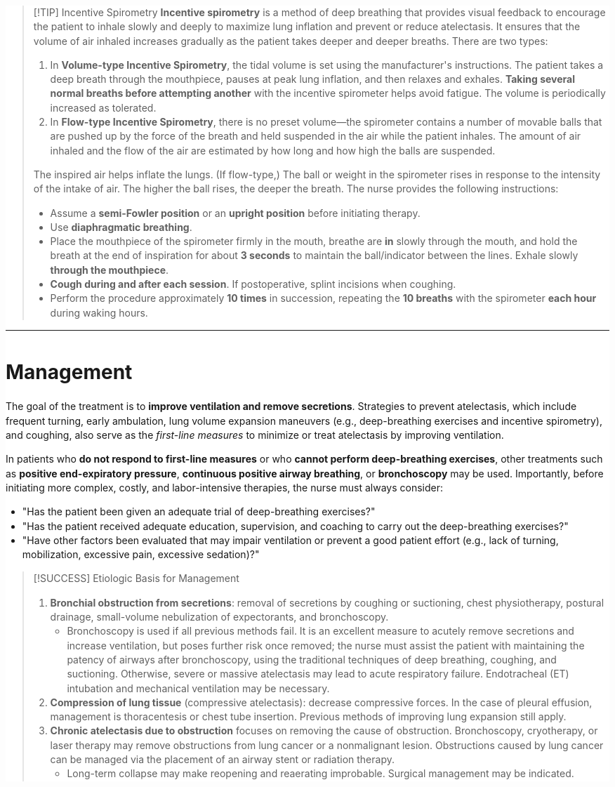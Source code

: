 >[!TIP] Incentive Spirometry
>**Incentive spirometry** is a method of deep breathing that provides visual feedback to encourage the patient to inhale slowly and deeply to maximize lung inflation and prevent or reduce atelectasis. It ensures that the volume of air inhaled increases gradually as the patient takes deeper and deeper breaths. There are two types:
>1. In **Volume-type Incentive Spirometry**, the tidal volume is set using the manufacturer's instructions. The patient takes a deep breath through the mouthpiece, pauses at peak lung inflation, and then relaxes and exhales. **Taking several normal breaths before attempting another** with the incentive spirometer helps avoid fatigue. The volume is periodically increased as tolerated.
>2. In **Flow-type Incentive Spirometry**, there is no preset volume—the spirometer contains a number of movable balls that are pushed up by the force of the breath and held suspended in the air while the patient inhales. The amount of air inhaled and the flow of the air are estimated by how long and how high the balls are suspended.
>
>
>The inspired air helps inflate the lungs. (If flow-type,) The ball or weight in the spirometer rises in response to the intensity of the intake of air. The higher the ball rises, the deeper the breath. The nurse provides the following instructions:
>- Assume a **semi-Fowler position** or an **upright position** before initiating therapy.
>- Use **diaphragmatic breathing**.
>- Place the mouthpiece of the spirometer firmly in the mouth, breathe are **in** slowly through the mouth, and hold the breath at the end of inspiration for about **3 seconds** to maintain the ball/indicator between the lines. Exhale slowly **through the mouthpiece**.
>- **Cough during and after each session**. If postoperative, splint incisions when coughing.
>- Perform the procedure approximately **10 times** in succession, repeating the **10 breaths** with the spirometer **each hour** during waking hours.

___

# Management
The goal of the treatment is to **improve ventilation and remove secretions**. Strategies to prevent atelectasis, which include frequent turning, early ambulation, lung volume expansion maneuvers (e.g., deep-breathing exercises and incentive spirometry), and coughing, also serve as the *first-line measures* to minimize or treat atelectasis by improving ventilation.

In patients who **do not respond to first-line measures** or who **cannot perform deep-breathing exercises**, other treatments such as **positive end-expiratory pressure**, **continuous positive airway breathing**, or **bronchoscopy** may be used. Importantly, before initiating more complex, costly, and labor-intensive therapies, the nurse must always consider:
- "Has the patient been given an adequate trial of deep-breathing exercises?"
- "Has the patient received adequate education, supervision, and coaching to carry out the deep-breathing exercises?"
- "Have other factors been evaluated that may impair ventilation or prevent a good patient effort (e.g., lack of turning, mobilization, excessive pain, excessive sedation)?"

>[!SUCCESS] Etiologic Basis for Management
>1. **Bronchial obstruction from secretions**: removal of secretions by coughing or suctioning, chest physiotherapy, postural drainage, small-volume nebulization of expectorants, and bronchoscopy.
>		- Bronchoscopy is used if all previous methods fail. It is an excellent measure to acutely remove secretions and increase ventilation, but poses further risk once removed; the nurse must assist the patient with maintaining the patency of airways after bronchoscopy, using the traditional techniques of deep breathing, coughing, and suctioning. Otherwise, severe or massive atelectasis may lead to acute respiratory failure. Endotracheal (ET) intubation and mechanical ventilation may be necessary.
>2. **Compression of lung tissue** (compressive atelectasis): decrease compressive forces. In the case of pleural effusion, management is thoracentesis or chest tube insertion. Previous methods of improving lung expansion still apply.
>3. **Chronic atelectasis due to obstruction** focuses on removing the cause of obstruction. Bronchoscopy, cryotherapy, or laser therapy may remove obstructions from lung cancer or a nonmalignant lesion. Obstructions caused by lung cancer can be managed via the placement of an airway stent or radiation therapy.
>		- Long-term collapse may make reopening and reaerating improbable. Surgical management may be indicated.
